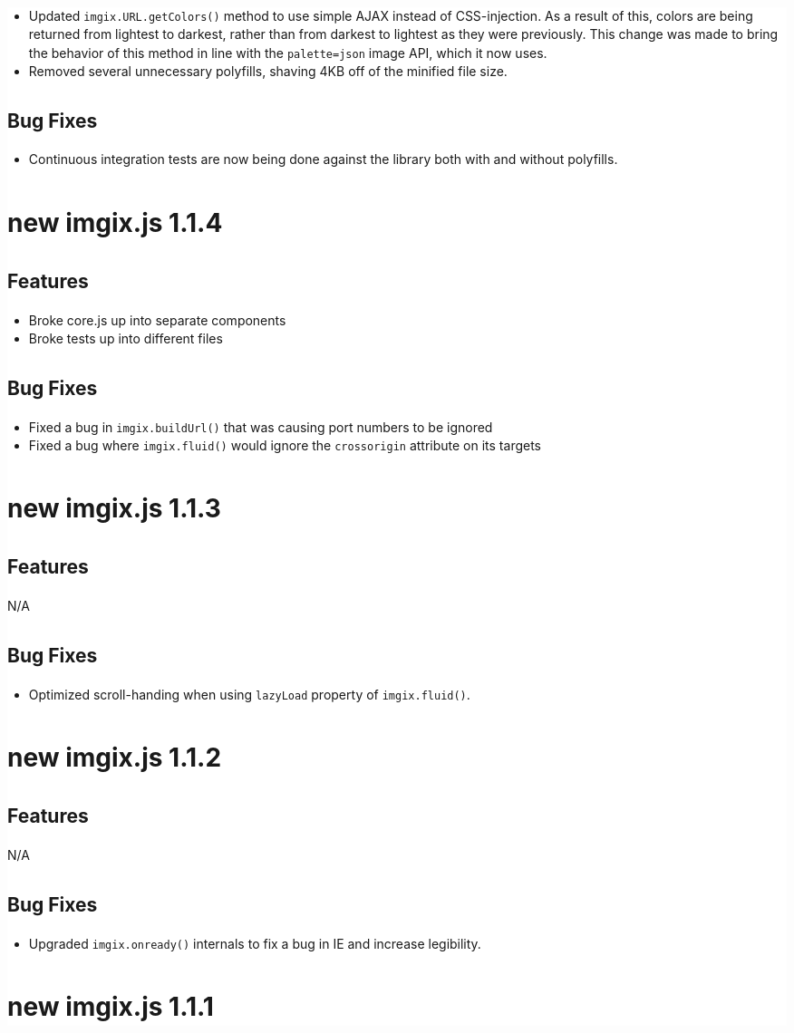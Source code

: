 * Updated `imgix.URL.getColors()` method to use simple AJAX instead of CSS-injection. As a result of this, colors are being returned from lightest to darkest, rather than from darkest to lightest as they were previously. This change was made to bring the behavior of this method in line with the `palette=json` image API, which it now uses.
* Removed several unnecessary polyfills, shaving 4KB off of the minified file size.

## Bug Fixes

* Continuous integration tests are now being done against the library both with and without polyfills.


# new imgix.js 1.1.4

## Features

* Broke core.js up into separate components
* Broke tests up into different files

## Bug Fixes

* Fixed a bug in `imgix.buildUrl()` that was causing port numbers to be ignored
* Fixed a bug where `imgix.fluid()` would ignore the `crossorigin` attribute on its targets


# new imgix.js 1.1.3

## Features

N/A

## Bug Fixes

* Optimized scroll-handing when using `lazyLoad` property of `imgix.fluid()`.


# new imgix.js 1.1.2

## Features

N/A

## Bug Fixes

* Upgraded `imgix.onready()` internals to fix a bug in IE and increase legibility.


# new imgix.js 1.1.1
